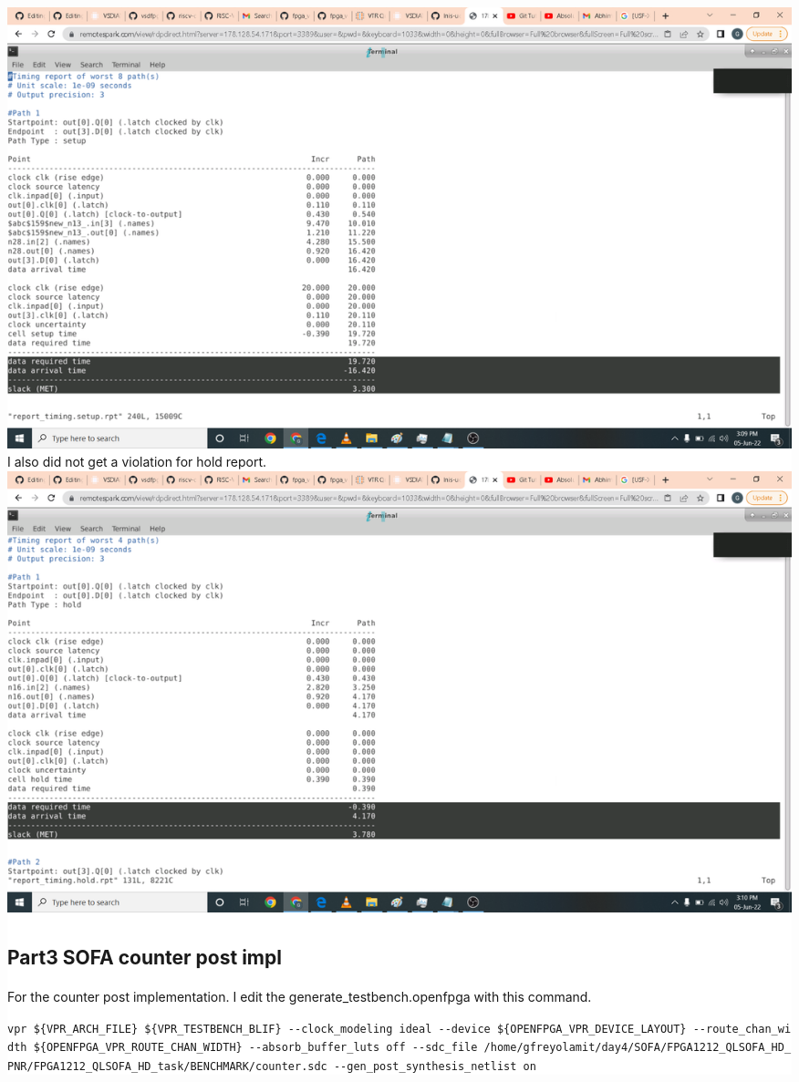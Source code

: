 ![](fpgaday4new/fpgaday4upcountersetupsimulationreport.png)
I also did not get a violation for hold report.
![](fpgaday4new/fpgaday4upcounterholdsimulationreport.png)
## Part3 SOFA counter post impl
For the counter post implementation. I edit the generate_testbench.openfpga with this command.
```
vpr ${VPR_ARCH_FILE} ${VPR_TESTBENCH_BLIF} --clock_modeling ideal --device ${OPENFPGA_VPR_DEVICE_LAYOUT} --route_chan_width ${OPENFPGA_VPR_ROUTE_CHAN_WIDTH} --absorb_buffer_luts off --sdc_file /home/gfreyolamit/day4/SOFA/FPGA1212_QLSOFA_HD_PNR/FPGA1212_QLSOFA_HD_task/BENCHMARK/counter.sdc --gen_post_synthesis_netlist on
```